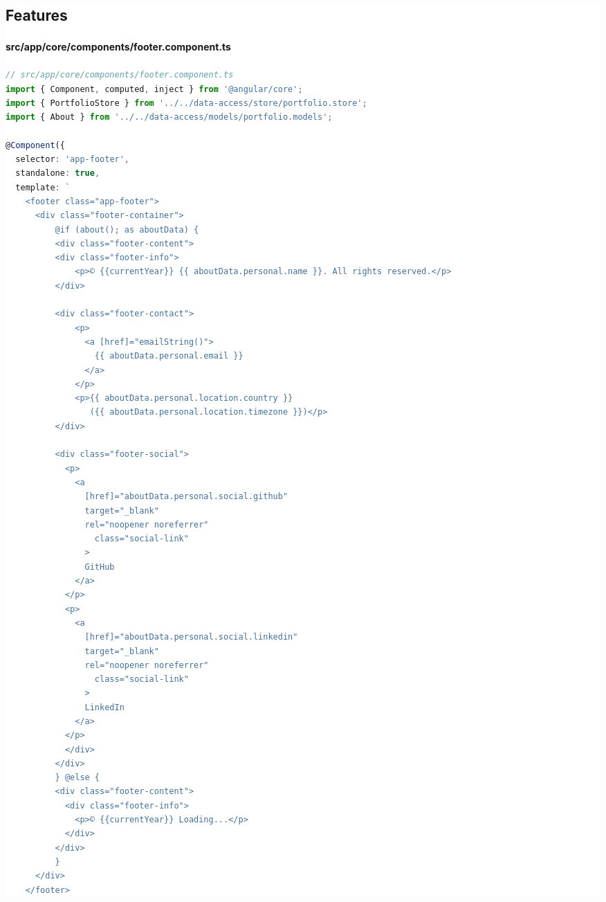 ## Features

#### src/app/core/components/footer.component.ts
```ts
// src/app/core/components/footer.component.ts
import { Component, computed, inject } from '@angular/core';
import { PortfolioStore } from '../../data-access/store/portfolio.store';
import { About } from '../../data-access/models/portfolio.models';

@Component({
  selector: 'app-footer',
  standalone: true,
  template: `
    <footer class="app-footer">
      <div class="footer-container">
          @if (about(); as aboutData) {
          <div class="footer-content">
          <div class="footer-info">
              <p>© {{currentYear}} {{ aboutData.personal.name }}. All rights reserved.</p>
          </div>

          <div class="footer-contact">
              <p>
                <a [href]="emailString()">
                  {{ aboutData.personal.email }}
                </a>
              </p>
              <p>{{ aboutData.personal.location.country }} 
                 ({{ aboutData.personal.location.timezone }})</p>
          </div>

          <div class="footer-social">
            <p>
              <a
                [href]="aboutData.personal.social.github"
                target="_blank"
                rel="noopener noreferrer"
                  class="social-link"
                >
                GitHub
              </a>
            </p>
            <p>
              <a
                [href]="aboutData.personal.social.linkedin"
                target="_blank"
                rel="noopener noreferrer"
                  class="social-link"
                >
                LinkedIn
              </a>
            </p>
            </div>
          </div>
          } @else {
          <div class="footer-content">
            <div class="footer-info">
              <p>© {{currentYear}} Loading...</p>
            </div>
          </div>
          }
      </div>
    </footer>
```

  [key: string]: any;